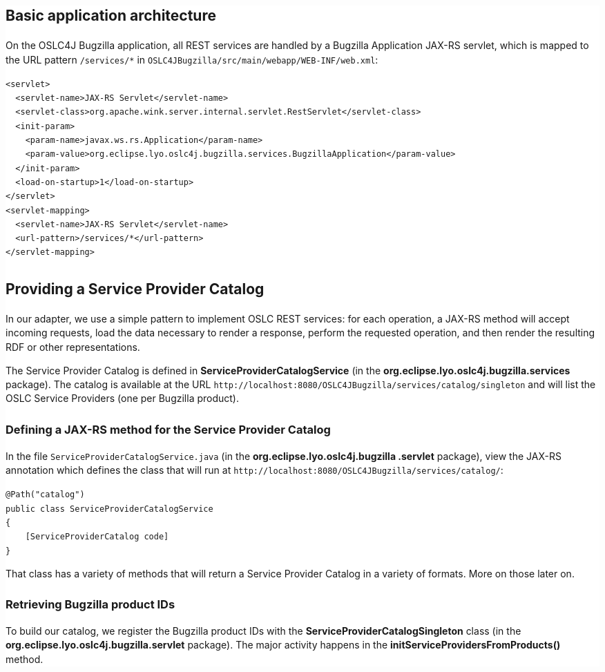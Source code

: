 
## Basic application architecture

On the OSLC4J Bugzilla application, all REST services are handled by a Bugzilla Application JAX-RS servlet, which is mapped to the URL pattern `/services/*` in `OSLC4JBugzilla/src/main/webapp/WEB-INF/web.xml`:

    <servlet>
      <servlet-name>JAX-RS Servlet</servlet-name>
      <servlet-class>org.apache.wink.server.internal.servlet.RestServlet</servlet-class>   
      <init-param>
        <param-name>javax.ws.rs.Application</param-name>
        <param-value>org.eclipse.lyo.oslc4j.bugzilla.services.BugzillaApplication</param-value>
      </init-param>
      <load-on-startup>1</load-on-startup>
    </servlet>
    <servlet-mapping>
      <servlet-name>JAX-RS Servlet</servlet-name>
      <url-pattern>/services/*</url-pattern>
    </servlet-mapping>

## Providing a Service Provider Catalog

In our adapter, we use a simple pattern to implement OSLC REST services: for each operation, a JAX-RS method will accept incoming requests, load the data necessary to render a response, perform the requested operation, and then render the resulting RDF or other representations.

The Service Provider Catalog is defined in **ServiceProviderCatalogService** (in the **org.eclipse.lyo.oslc4j.bugzilla.services** package). The catalog is available at the URL `http://localhost:8080/OSLC4JBugzilla/services/catalog/singleton` and will list the OSLC Service Providers (one per Bugzilla product).

### Defining a JAX-RS method for the Service Provider Catalog

In the file `ServiceProviderCatalogService.java` (in the **org.eclipse.lyo.oslc4j.bugzilla .servlet** package), view the JAX-RS annotation which defines the class that will run at `http://localhost:8080/OSLC4JBugzilla/services/catalog/`:

	@Path("catalog")
	public class ServiceProviderCatalogService
	{
		[ServiceProviderCatalog code]
	}

That class has a variety of methods that will return a Service Provider Catalog in a variety of formats. More on those later on.

### Retrieving Bugzilla product IDs

To build our catalog, we register the Bugzilla product IDs with the **ServiceProviderCatalogSingleton** class (in the **org.eclipse.lyo.oslc4j.bugzilla.servlet** package). The major activity happens in the **initServiceProvidersFromProducts()** method.

